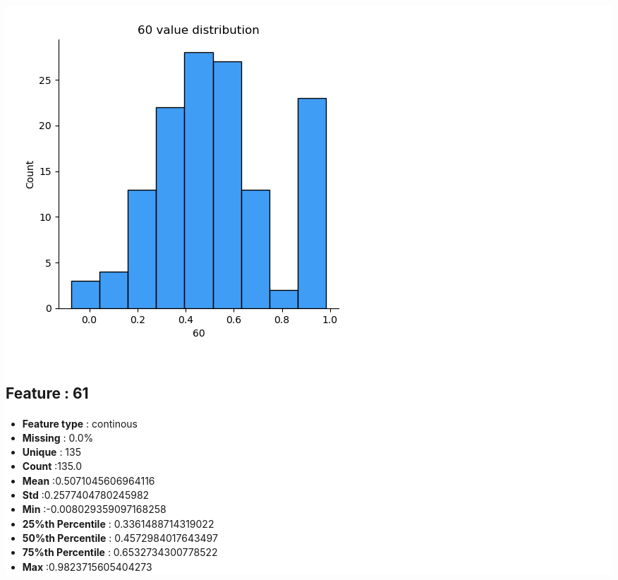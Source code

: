 ![](60.png)
## Feature : 61
- **Feature type** : continous
- **Missing** : 0.0%
- **Unique** : 135
- **Count** :135.0
- **Mean** :0.5071045606964116
- **Std** :0.2577404780245982
- **Min** :-0.008029359097168258
- **25%th Percentile** : 0.3361488714319022
- **50%th Percentile** : 0.4572984017643497
- **75%th Percentile** : 0.6532734300778522
- **Max** :0.9823715605404273
